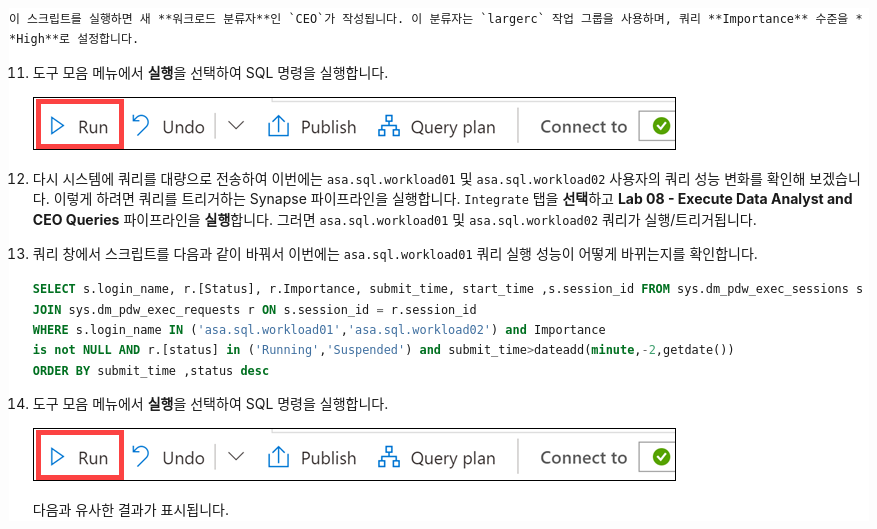     이 스크립트를 실행하면 새 **워크로드 분류자**인 `CEO`가 작성됩니다. 이 분류자는 `largerc` 작업 그룹을 사용하며, 쿼리 **Importance** 수준을 **High**로 설정합니다.

11. 도구 모음 메뉴에서 **실행**을 선택하여 SQL 명령을 실행합니다.

    ![쿼리 도구 모음에서 실행 단추가 강조 표시되어 있는 그래픽](media/synapse-studio-query-toolbar-run.png "Run")

12. 다시 시스템에 쿼리를 대량으로 전송하여 이번에는 `asa.sql.workload01` 및 `asa.sql.workload02` 사용자의 쿼리 성능 변화를 확인해 보겠습니다. 이렇게 하려면 쿼리를 트리거하는 Synapse 파이프라인을 실행합니다. `Integrate` 탭을 **선택**하고 **Lab 08 - Execute Data Analyst and CEO Queries** 파이프라인을 **실행**합니다. 그러면 `asa.sql.workload01` 및 `asa.sql.workload02` 쿼리가 실행/트리거됩니다.

13. 쿼리 창에서 스크립트를 다음과 같이 바꿔서 이번에는 `asa.sql.workload01` 쿼리 실행 성능이 어떻게 바뀌는지를 확인합니다.

    ```sql
    SELECT s.login_name, r.[Status], r.Importance, submit_time, start_time ,s.session_id FROM sys.dm_pdw_exec_sessions s 
    JOIN sys.dm_pdw_exec_requests r ON s.session_id = r.session_id
    WHERE s.login_name IN ('asa.sql.workload01','asa.sql.workload02') and Importance
    is not NULL AND r.[status] in ('Running','Suspended') and submit_time>dateadd(minute,-2,getdate())
    ORDER BY submit_time ,status desc
    ```

14. 도구 모음 메뉴에서 **실행**을 선택하여 SQL 명령을 실행합니다.

    ![쿼리 도구 모음에서 실행 단추가 강조 표시되어 있는 그래픽](media/synapse-studio-query-toolbar-run.png "Run")

    다음과 유사한 결과가 표시됩니다.
